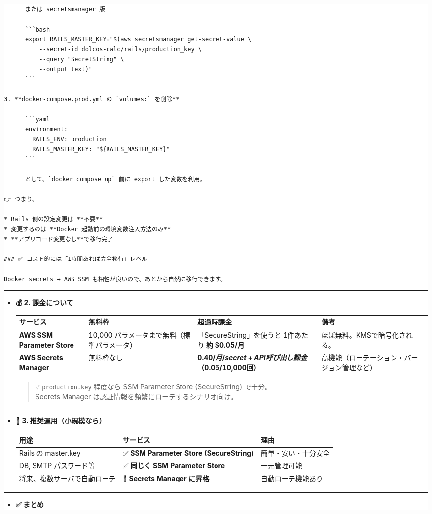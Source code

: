           または secretsmanager 版：

          ```bash
          export RAILS_MASTER_KEY="$(aws secretsmanager get-secret-value \
              --secret-id dolcos-calc/rails/production_key \
              --query "SecretString" \
              --output text)"
          ```

    3. **docker-compose.prod.yml の `volumes:` を削除**

          ```yaml
          environment:
            RAILS_ENV: production
            RAILS_MASTER_KEY: "${RAILS_MASTER_KEY}"
          ```

          として、`docker compose up` 前に export した変数を利用。

    👉 つまり、

    * Rails 側の設定変更は **不要**
    * 変更するのは **Docker 起動前の環境変数注入方法のみ**
    * **アプリコード変更なし**で移行完了

    ### ✅ コスト的には「1時間あれば完全移行」レベル

    Docker secrets → AWS SSM も相性が良いので、あとから自然に移行できます。

---

* **💰 2. 課金について**

    | サービス                        | 無料枠                       | 超過時課金                                         | 備考                     |
    | --------------------------- | ------------------------- | --------------------------------------------- | ---------------------- |
    | **AWS SSM Parameter Store** | 10,000 パラメータまで無料（標準パラメータ） | 「SecureString」を使うと 1件あたり **約 $0.05/月**        | ほぼ無料。KMSで暗号化される。       |
    | **AWS Secrets Manager**     | 無料枠なし                     | **$0.40/月/secret + API呼び出し課金（$0.05/10,000回）** | 高機能（ローテーション・バージョン管理など） |

    > 💡 `production.key` 程度なら SSM Parameter Store (SecureString) で十分。  
    > Secrets Manager は認証情報を頻繁にローテするシナリオ向け。

---

* **🧩 3. 推奨運用（小規模なら）**

    | 用途                 | サービス                                     | 理由         |
    | ------------------ | ---------------------------------------- | ---------- |
    | Rails の master.key | ✅ **SSM Parameter Store (SecureString)** | 簡単・安い・十分安全 |
    | DB, SMTP パスワード等    | ✅ **同じく SSM Parameter Store**            | 一元管理可能     |
    | 将来、複数サーバで自動ローテ     | 🔁 **Secrets Manager に昇格**               | 自動ローテ機能あり  |

---

* **✅ まとめ**

